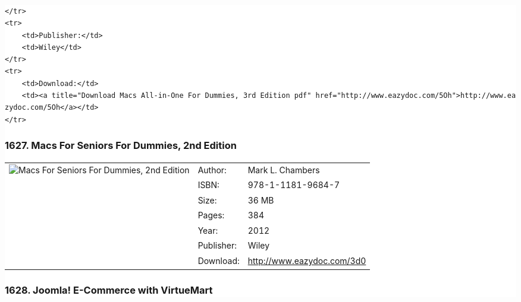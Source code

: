     </tr>
    <tr>
        <td>Publisher:</td>
        <td>Wiley</td>
    </tr>
    <tr>
        <td>Download:</td>
        <td><a title="Download Macs All-in-One For Dummies, 3rd Edition pdf" href="http://www.eazydoc.com/5Oh">http://www.eazydoc.com/5Oh</a></td>
    </tr>
</table>

### 1627. Macs For Seniors For Dummies, 2nd Edition

<table>
    <tr>
        <td rowspan="7">
            <img alt="Macs For Seniors For Dummies, 2nd Edition" src="http://it-ebooks.info/images/ebooks/9/macs_for_seniors_for_dummies_2nd_edition.jpg">
        </td>
        <td>Author:</td>
        <td>Mark L. Chambers</td>
    </tr>
    <tr>
        <td>ISBN:</td>
        <td>978-1-1181-9684-7</td>
    </tr>
    <tr>
        <td>Size:</td>
        <td>36 MB</td>
    </tr>
    <tr>
        <td>Pages:</td>
        <td>384</td>
    </tr>
    <tr>
        <td>Year:</td>
        <td>2012</td>
    </tr>
    <tr>
        <td>Publisher:</td>
        <td>Wiley</td>
    </tr>
    <tr>
        <td>Download:</td>
        <td><a title="Download Macs For Seniors For Dummies, 2nd Edition pdf" href="http://www.eazydoc.com/3d0">http://www.eazydoc.com/3d0</a></td>
    </tr>
</table>

### 1628. Joomla! E-Commerce with VirtueMart
